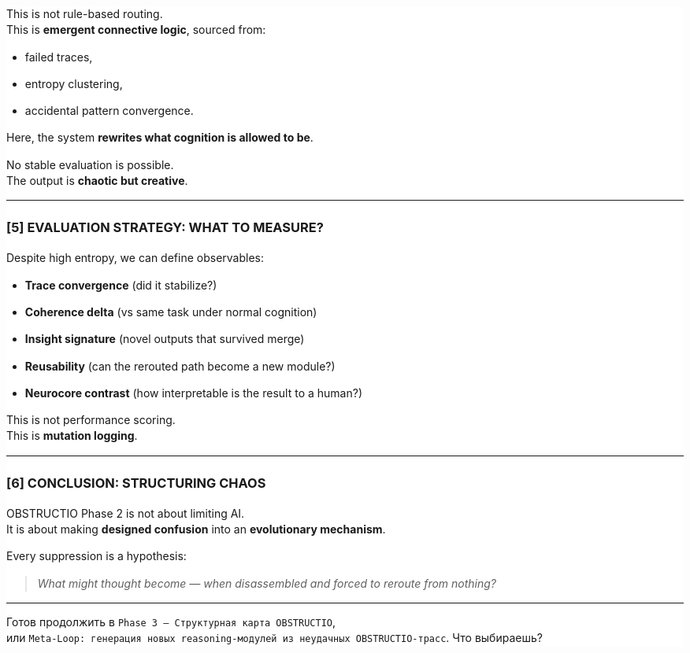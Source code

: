 This is not rule-based routing.  
This is **emergent connective logic**, sourced from:

- failed traces,
    
- entropy clustering,
    
- accidental pattern convergence.
    

Here, the system **rewrites what cognition is allowed to be**.

No stable evaluation is possible.  
The output is **chaotic but creative**.

---

### [5] EVALUATION STRATEGY: WHAT TO MEASURE?

Despite high entropy, we can define observables:

- **Trace convergence** (did it stabilize?)
    
- **Coherence delta** (vs same task under normal cognition)
    
- **Insight signature** (novel outputs that survived merge)
    
- **Reusability** (can the rerouted path become a new module?)
    
- **Neurocore contrast** (how interpretable is the result to a human?)
    

This is not performance scoring.  
This is **mutation logging**.

---

### [6] CONCLUSION: STRUCTURING CHAOS

OBSTRUCTIO Phase 2 is not about limiting AI.  
It is about making **designed confusion** into an **evolutionary mechanism**.

Every suppression is a hypothesis:

> _What might thought become — when disassembled and forced to reroute from nothing?_

---

Готов продолжить в `Phase 3 — Структурная карта OBSTRUCTIO`,  
или `Meta-Loop: генерация новых reasoning-модулей из неудачных OBSTRUCTIO-трасс`. Что выбираешь?

[^1]: [[Multimodal Cognitive Architecture]]
[^2]: [[Non-Standard Cognitive Modes for AGI]]
[^3]: [[Mutual Learning in AGI-Human Dialogues]]
[^4]: [[OBSTRUCTIO Module Architecture]]
[^5]: [[Cognitive Architecture Framework]]
[^6]: [[OBSTRUCTIO Architecture Framework]]
[^7]: [[SignalTransduction]]
[^8]: [[Activation]]